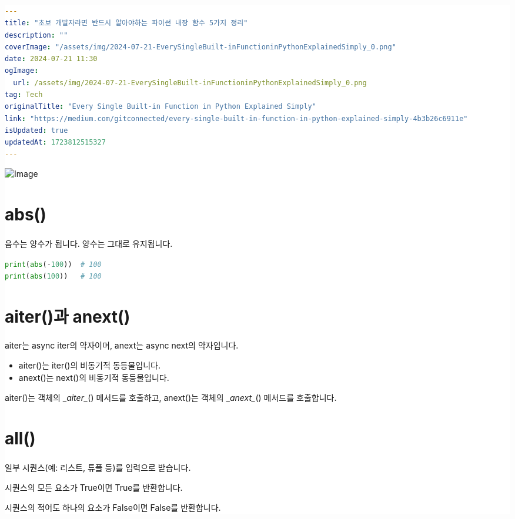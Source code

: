 ```yaml
---
title: "초보 개발자라면 반드시 알아야하는 파이썬 내장 함수 5가지 정리"
description: ""
coverImage: "/assets/img/2024-07-21-EverySingleBuilt-inFunctioninPythonExplainedSimply_0.png"
date: 2024-07-21 11:30
ogImage: 
  url: /assets/img/2024-07-21-EverySingleBuilt-inFunctioninPythonExplainedSimply_0.png
tag: Tech
originalTitle: "Every Single Built-in Function in Python Explained Simply"
link: "https://medium.com/gitconnected/every-single-built-in-function-in-python-explained-simply-4b3b26c6911e"
isUpdated: true
updatedAt: 1723812515327
---
```





![Image](/assets/img/2024-07-21-EverySingleBuilt-inFunctioninPythonExplainedSimply_0.png)

# abs()

음수는 양수가 됩니다. 양수는 그대로 유지됩니다.

```python
print(abs(-100))  # 100
print(abs(100))   # 100
```

<div class="content-ad"></div>

# aiter()과 anext()

aiter는 async iter의 약자이며, anext는 async next의 약자입니다.

- aiter()는 iter()의 비동기적 동등물입니다.
- anext()는 next()의 비동기적 동등물입니다.

aiter()는 객체의 \__aiter\__() 메서드를 호출하고, anext()는 객체의 \__anext\__() 메서드를 호출합니다.

<div class="content-ad"></div>

# all()

일부 시퀀스(예: 리스트, 튜플 등)를 입력으로 받습니다.

시퀀스의 모든 요소가 True이면 True를 반환합니다.

시퀀스의 적어도 하나의 요소가 False이면 False를 반환합니다.

<div class="content-ad"></div>
